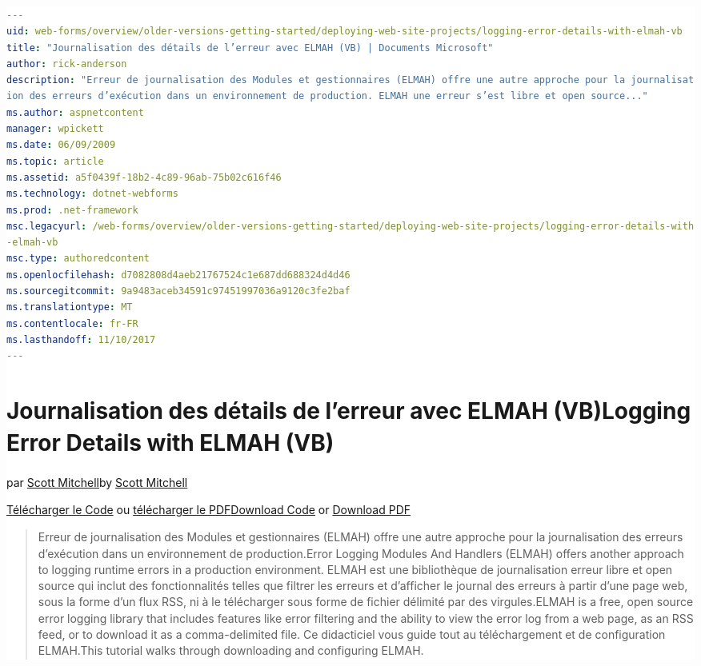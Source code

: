 ```yaml
---
uid: web-forms/overview/older-versions-getting-started/deploying-web-site-projects/logging-error-details-with-elmah-vb
title: "Journalisation des détails de l’erreur avec ELMAH (VB) | Documents Microsoft"
author: rick-anderson
description: "Erreur de journalisation des Modules et gestionnaires (ELMAH) offre une autre approche pour la journalisation des erreurs d’exécution dans un environnement de production. ELMAH une erreur s’est libre et open source..."
ms.author: aspnetcontent
manager: wpickett
ms.date: 06/09/2009
ms.topic: article
ms.assetid: a5f0439f-18b2-4c89-96ab-75b02c616f46
ms.technology: dotnet-webforms
ms.prod: .net-framework
msc.legacyurl: /web-forms/overview/older-versions-getting-started/deploying-web-site-projects/logging-error-details-with-elmah-vb
msc.type: authoredcontent
ms.openlocfilehash: d7082808d4aeb21767524c1e687dd688324d4d46
ms.sourcegitcommit: 9a9483aceb34591c97451997036a9120c3fe2baf
ms.translationtype: MT
ms.contentlocale: fr-FR
ms.lasthandoff: 11/10/2017
---
```

<a name="logging-error-details-with-elmah-vb"></a><span data-ttu-id="054b5-104">Journalisation des détails de l’erreur avec ELMAH (VB)</span><span class="sxs-lookup"><span data-stu-id="054b5-104">Logging Error Details with ELMAH (VB)</span></span>
====================
<span data-ttu-id="054b5-105">par [Scott Mitchell](https://twitter.com/ScottOnWriting)</span><span class="sxs-lookup"><span data-stu-id="054b5-105">by [Scott Mitchell](https://twitter.com/ScottOnWriting)</span></span>

<span data-ttu-id="054b5-106">[Télécharger le Code](http://download.microsoft.com/download/1/0/C/10CC829F-A808-4302-97D3-59989B8F9C01/ASPNET_Hosting_Tutorial_14_VB.zip) ou [télécharger le PDF](http://download.microsoft.com/download/5/C/5/5C57DB8C-5DEA-4B3A-92CA-4405544D313B/aspnet_tutorial14_ELMAH_vb.pdf)</span><span class="sxs-lookup"><span data-stu-id="054b5-106">[Download Code](http://download.microsoft.com/download/1/0/C/10CC829F-A808-4302-97D3-59989B8F9C01/ASPNET_Hosting_Tutorial_14_VB.zip) or [Download PDF](http://download.microsoft.com/download/5/C/5/5C57DB8C-5DEA-4B3A-92CA-4405544D313B/aspnet_tutorial14_ELMAH_vb.pdf)</span></span>

> <span data-ttu-id="054b5-107">Erreur de journalisation des Modules et gestionnaires (ELMAH) offre une autre approche pour la journalisation des erreurs d’exécution dans un environnement de production.</span><span class="sxs-lookup"><span data-stu-id="054b5-107">Error Logging Modules And Handlers (ELMAH) offers another approach to logging runtime errors in a production environment.</span></span> <span data-ttu-id="054b5-108">ELMAH est une bibliothèque de journalisation erreur libre et open source qui inclut des fonctionnalités telles que filtrer les erreurs et d’afficher le journal des erreurs à partir d’une page web, sous la forme d’un flux RSS, ni à le télécharger sous forme de fichier délimité par des virgules.</span><span class="sxs-lookup"><span data-stu-id="054b5-108">ELMAH is a free, open source error logging library that includes features like error filtering and the ability to view the error log from a web page, as an RSS feed, or to download it as a comma-delimited file.</span></span> <span data-ttu-id="054b5-109">Ce didacticiel vous guide tout au téléchargement et de configuration ELMAH.</span><span class="sxs-lookup"><span data-stu-id="054b5-109">This tutorial walks through downloading and configuring ELMAH.</span></span>
